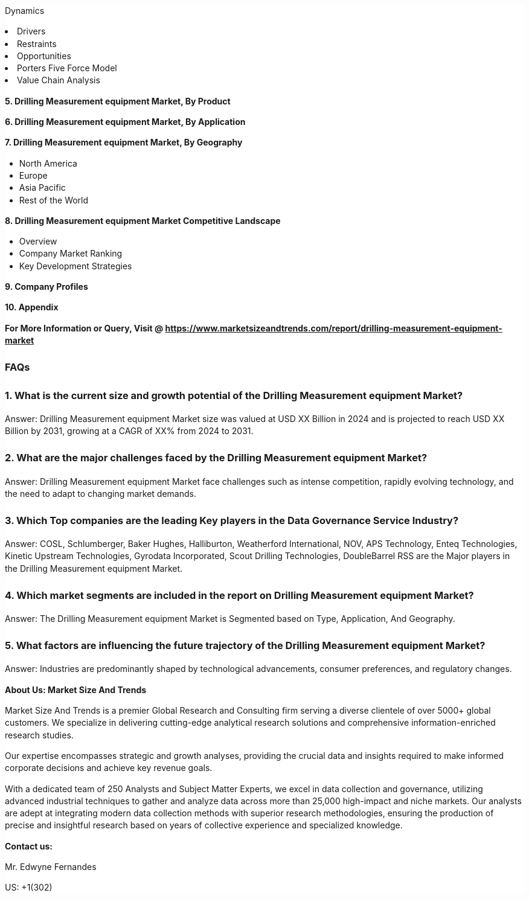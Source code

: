 Dynamics</span></li><li><span class="">Drivers</span></li><li><span class="">Restraints</span></li><li><span class="">Opportunities</span></li><li><span class="">Porters Five Force Model</span></li><li><span class="">Value Chain Analysis</span></li></ul></div><div class="" data-test-id=""><p><strong><span class="">5. Drilling Measurement equipment Market, By Product</span></strong></p></div><div class="" data-test-id=""><p><strong><span class="">6. Drilling Measurement equipment Market, By Application</span></strong></p></div><div class="" data-test-id=""><p><strong><span class="">7. Drilling Measurement equipment Market, By Geography</span></strong></p></div><div class="" data-test-id=""><ul><li><span class="">North America</span></li><li><span class="">Europe</span></li><li><span class="">Asia Pacific</span></li><li><span class="">Rest of the World</span></li></ul></div><div class="" data-test-id=""><p><strong><span class="">8. Drilling Measurement equipment Market Competitive Landscape</span></strong></p></div><div class="" data-test-id=""><ul><li><span class="">Overview</span></li><li><span class="">Company Market Ranking</span></li><li><span class="">Key Development Strategies</span></li></ul></div><div class="" data-test-id=""><p><strong><span class="">9. Company Profiles</span></strong></p></div><div class="" data-test-id=""><p><strong><span class="">10. Appendix</span></strong></p></div><div class="" data-test-id=""><p><strong><span class="">For More Information or Query, Visit @ <a href="https://www.marketsizeandtrends.com/report/drilling-measurement-equipment-market" target="_blank">https://www.marketsizeandtrends.com/report/drilling-measurement-equipment-market</a></span></strong></p></div><div class="" data-test-id=""><div class="article-main__content" data-test-id="publishing-text-block"><h3><strong><span class="">FAQs</span></strong></h3></div><div class="article-main__content" data-test-id="publishing-text-block"><h3><span class="">1. What is the current size and growth potential of the Drilling Measurement equipment Market?</span></h3></div><div class="article-main__content" data-test-id="publishing-text-block"><p><span class="font-[700]">Answer</span><span class="">: Drilling Measurement equipment Market size was valued at USD XX Billion in 2024 and is projected to reach USD XX Billion by 2031, growing at a CAGR of XX% from 2024 to 2031.</span></p></div><div class="article-main__content" data-test-id="publishing-text-block"><h3><span class="">2. What are the major challenges faced by the Drilling Measurement equipment Market?</span></h3></div><div class="article-main__content" data-test-id="publishing-text-block"><p><span class="font-[700]">Answer</span><span class="">: Drilling Measurement equipment Market face challenges such as intense competition, rapidly evolving technology, and the need to adapt to changing market demands.</span></p></div><div class="article-main__content" data-test-id="publishing-text-block"><h3><span class="">3. Which Top companies are the leading Key players in the Data Governance Service Industry?</span></h3></div><div class="article-main__content" data-test-id="publishing-text-block"><p><span class="font-[700]">Answer</span><span class="">: COSL, Schlumberger, Baker Hughes, Halliburton, Weatherford International, NOV, APS Technology, Enteq Technologies, Kinetic Upstream Technologies, Gyrodata Incorporated, Scout Drilling Technologies, DoubleBarrel RSS are the Major players in the Drilling Measurement equipment Market.</span></p></div><div class="article-main__content" data-test-id="publishing-text-block"><h3><span class="">4. Which market segments are included in the report on Drilling Measurement equipment Market?</span></h3></div><div class="article-main__content" data-test-id="publishing-text-block"><p><span class="font-[700]">Answer</span><span class="">: The Drilling Measurement equipment Market is Segmented based on Type, Application, And Geography.</span></p></div><div class="article-main__content" data-test-id="publishing-text-block"><h3><span class="">5. What factors are influencing the future trajectory of the Drilling Measurement equipment Market?</span></h3></div><div class="article-main__content" data-test-id="publishing-text-block"><p><span class="font-[700]">Answer:</span><span class="">&nbsp;Industries are predominantly shaped by technological advancements, consumer preferences, and regulatory changes.</span></p></div><p><strong><span class="">About Us: Market Size And Trends</span></strong></p></div><div class="" data-test-id=""><p><span class="">Market Size And Trends is a premier Global Research and Consulting firm serving a diverse clientele of over 5000+ global customers. We specialize in delivering cutting-edge analytical research solutions and comprehensive information-enriched research studies.</span></p></div><div class="" data-test-id=""><p><span class="">Our expertise encompasses strategic and growth analyses, providing the crucial data and insights required to make informed corporate decisions and achieve key revenue goals.</span></p></div><div class="" data-test-id=""><p><span class="">With a dedicated team of 250 Analysts and Subject Matter Experts, we excel in data collection and governance, utilizing advanced industrial techniques to gather and analyze data across more than 25,000 high-impact and niche markets. Our analysts are adept at integrating modern data collection methods with superior research methodologies, ensuring the production of precise and insightful research based on years of collective experience and specialized knowledge.</span></p></div><div class="" data-test-id=""><p><strong><span class="">Contact us:</span></strong></p></div><div class="" data-test-id=""><p><span class="">Mr. Edwyne Fernandes</span></p></div><div class="" data-test-id=""><p><span class="">US: +1(302)